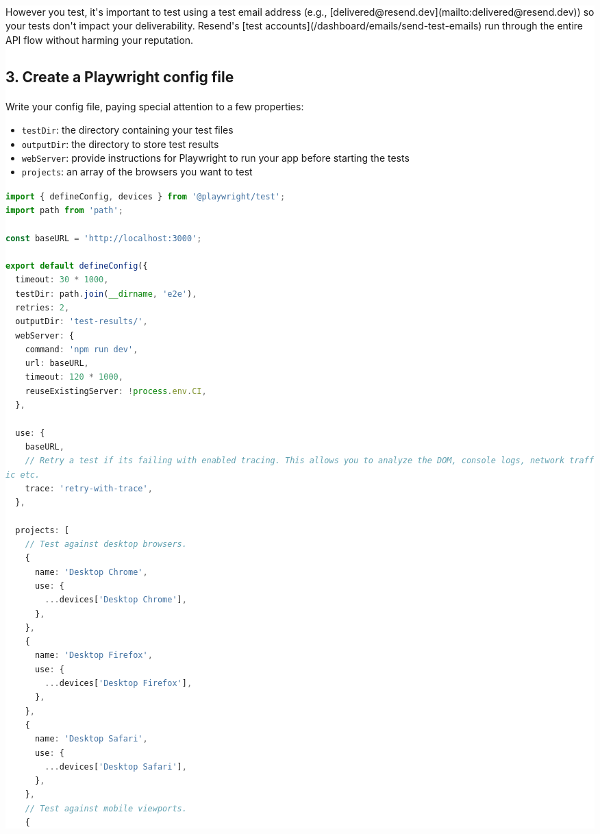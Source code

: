 <Note>
  However you test, it's important to test using a test email address (e.g.,
  [delivered@resend.dev](mailto:delivered@resend.dev)) so your tests don't impact your deliverability. Resend's
  [test accounts](/dashboard/emails/send-test-emails) run through the entire API
  flow without harming your reputation.
</Note>

## 3. Create a Playwright config file

Write your config file, paying special attention to a few properties:

* `testDir`: the directory containing your test files
* `outputDir`: the directory to store test results
* `webServer`: provide instructions for Playwright to run your app before starting the tests
* `projects`: an array of the browsers you want to test

```ts playwright.config.ts
import { defineConfig, devices } from '@playwright/test';
import path from 'path';

const baseURL = 'http://localhost:3000';

export default defineConfig({
  timeout: 30 * 1000,
  testDir: path.join(__dirname, 'e2e'),
  retries: 2,
  outputDir: 'test-results/',
  webServer: {
    command: 'npm run dev',
    url: baseURL,
    timeout: 120 * 1000,
    reuseExistingServer: !process.env.CI,
  },

  use: {
    baseURL,
    // Retry a test if its failing with enabled tracing. This allows you to analyze the DOM, console logs, network traffic etc.
    trace: 'retry-with-trace',
  },

  projects: [
    // Test against desktop browsers.
    {
      name: 'Desktop Chrome',
      use: {
        ...devices['Desktop Chrome'],
      },
    },
    {
      name: 'Desktop Firefox',
      use: {
        ...devices['Desktop Firefox'],
      },
    },
    {
      name: 'Desktop Safari',
      use: {
        ...devices['Desktop Safari'],
      },
    },
    // Test against mobile viewports.
    {
```